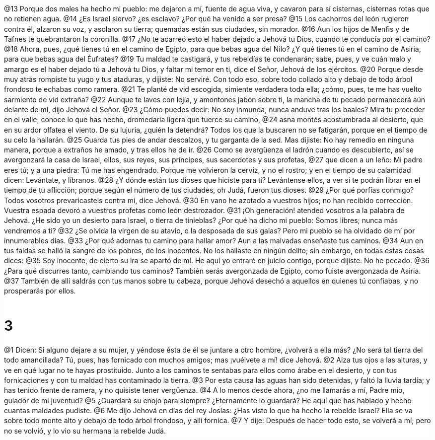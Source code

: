 @13 Porque dos males ha hecho mi pueblo: me dejaron a mí, fuente de agua viva, y cavaron para sí cisternas, cisternas rotas que no retienen agua.
@14 ¿Es Israel siervo? ¿es esclavo? ¿Por qué ha venido a ser presa?
@15 Los cachorros del león rugieron contra él, alzaron su voz, y asolaron su tierra; quemadas están sus ciudades, sin morador.
@16 Aun los hijos de Menfis y de Tafnes te quebrantaron la coronilla.
@17 ¿No te acarreó esto el haber dejado a Jehová tu Dios, cuando te conducía por el camino?
@18 Ahora, pues, ¿qué tienes tú en el camino de Egipto, para que bebas agua del Nilo? ¿Y qué tienes tú en el camino de Asiria, para que bebas agua del Éufrates?
@19 Tu maldad te castigará, y tus rebeldías te condenarán; sabe, pues, y ve cuán malo y amargo es el haber dejado tú a Jehová tu Dios, y faltar mi temor en ti, dice el Señor, Jehová de los ejércitos.
@20 Porque desde muy atrás rompiste tu yugo y tus ataduras, y dijiste: No serviré. Con todo eso, sobre todo collado alto y debajo de todo árbol frondoso te echabas como ramera.
@21 Te planté de vid escogida, simiente verdadera toda ella; ¿cómo, pues, te me has vuelto sarmiento de vid extraña?
@22 Aunque te laves con lejía, y amontones jabón sobre ti, la mancha de tu pecado permanecerá aún delante de mí, dijo Jehová el Señor.
@23 ¿Cómo puedes decir: No soy inmunda, nunca anduve tras los baales? Mira tu proceder en el valle, conoce lo que has hecho, dromedaria ligera que tuerce su camino,
@24 asna montés acostumbrada al desierto, que en su ardor olfatea el viento. De su lujuria, ¿quién la detendrá? Todos los que la buscaren no se fatigarán, porque en el tiempo de su celo la hallarán.
@25 Guarda tus pies de andar descalzos, y tu garganta de la sed. Mas dijiste: No hay remedio en ninguna manera, porque a extraños he amado, y tras ellos he de ir.
@26 Como se avergüenza el ladrón cuando es descubierto, así se avergonzará la casa de Israel, ellos, sus reyes, sus príncipes, sus sacerdotes y sus profetas,
@27 que dicen a un leño: Mi padre eres tú; y a una piedra: Tú me has engendrado. Porque me volvieron la cerviz, y no el rostro; y en el tiempo de su calamidad dicen: Levántate, y líbranos.
@28 ¿Y dónde están tus dioses que hiciste para ti? Levántense ellos, a ver si te podrán librar en el tiempo de tu aflicción; porque según el número de tus ciudades, oh Judá, fueron tus dioses.
@29 ¿Por qué porfías conmigo? Todos vosotros prevaricasteis contra mí, dice Jehová.
@30 En vano he azotado a vuestros hijos; no han recibido corrección. Vuestra espada devoró a vuestros profetas como león destrozador.
@31 ¡Oh generación! atended vosotros a la palabra de Jehová. ¿He sido yo un desierto para Israel, o tierra de tinieblas? ¿Por qué ha dicho mi pueblo: Somos libres; nunca más vendremos a ti?
@32 ¿Se olvida la virgen de su atavío, o la desposada de sus galas? Pero mi pueblo se ha olvidado de mí por innumerables días.
@33 ¿Por qué adornas tu camino para hallar amor? Aun a las malvadas enseñaste tus caminos.
@34 Aun en tus faldas se halló la sangre de los pobres, de los inocentes. No los hallaste en ningún delito; sin embargo, en todas estas cosas dices:
@35 Soy inocente, de cierto su ira se apartó de mí. He aquí yo entraré en juicio contigo, porque dijiste: No he pecado.
@36 ¿Para qué discurres tanto, cambiando tus caminos? También serás avergonzada de Egipto, como fuiste avergonzada de Asiria.
@37 También de allí saldrás con tus manos sobre tu cabeza, porque Jehová desechó a aquellos en quienes tú confiabas, y no prosperarás por ellos.

# 3
@1 Dicen: Si alguno dejare a su mujer, y yéndose ésta de él se juntare a otro hombre, ¿volverá a ella más? ¿No será tal tierra del todo amancillada? Tú, pues, has fornicado con muchos amigos; mas ¡vuélvete a mí! dice Jehová.
@2 Alza tus ojos a las alturas, y ve en qué lugar no te hayas prostituido. Junto a los caminos te sentabas para ellos como árabe en el desierto, y con tus fornicaciones y con tu maldad has contaminado la tierra.
@3 Por esta causa las aguas han sido detenidas, y faltó la lluvia tardía; y has tenido frente de ramera, y no quisiste tener vergüenza.
@4 A lo menos desde ahora, ¿no me llamarás a mí, Padre mío, guiador de mi juventud?
@5 ¿Guardará su enojo para siempre? ¿Eternamente lo guardará? He aquí que has hablado y hecho cuantas maldades pudiste.
@6 Me dijo Jehová en días del rey Josías: ¿Has visto lo que ha hecho la rebelde Israel? Ella se va sobre todo monte alto y debajo de todo árbol frondoso, y allí fornica.
@7 Y dije: Después de hacer todo esto, se volverá a mí; pero no se volvió, y lo vio su hermana la rebelde Judá.
